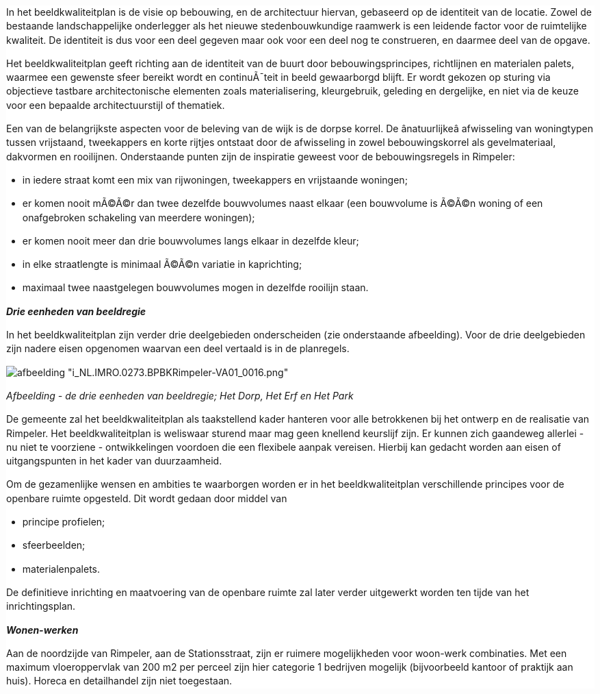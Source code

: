 In het beeldkwaliteitplan is de visie op bebouwing, en de architectuur hiervan, gebaseerd op de identiteit van de locatie. Zowel de bestaande landschappelijke onderlegger als het nieuwe stedenbouwkundige raamwerk is een leidende factor voor de ruimtelijke kwaliteit. De identiteit is dus voor een deel gegeven maar ook voor een deel nog te construeren, en daarmee deel van de opgave.

Het beeldkwaliteitplan geeft richting aan de identiteit van de buurt door bebouwingsprincipes, richtlijnen en materialen palets, waarmee een gewenste sfeer bereikt wordt en continuÃ¯teit in beeld gewaarborgd blijft. Er wordt gekozen op sturing via objectieve tastbare architectonische elementen zoals materialisering, kleurgebruik, geleding en dergelijke, en niet via de keuze voor een bepaalde architectuurstijl of thematiek.

Een van de belangrijkste aspecten voor de beleving van de wijk is de dorpse korrel. De ânatuurlijkeâ afwisseling van woningtypen tussen vrijstaand, tweekappers en korte rijtjes ontstaat door de afwisseling in zowel bebouwingskorrel als gevelmateriaal, dakvormen en rooilijnen. Onderstaande punten zijn de inspiratie geweest voor de bebouwingsregels in Rimpeler:

* in iedere straat komt een mix van rijwoningen, tweekappers en vrijstaande woningen;

* er komen nooit mÃ©Ã©r dan twee dezelfde bouwvolumes naast elkaar (een bouwvolume is Ã©Ã©n woning of een onafgebroken schakeling van meerdere woningen);

* er komen nooit meer dan drie bouwvolumes langs elkaar in dezelfde kleur;

* in elke straatlengte is minimaal Ã©Ã©n variatie in kaprichting;

* maximaal twee naastgelegen bouwvolumes mogen in dezelfde rooilijn staan.

***Drie eenheden van beeldregie***

In het beeldkwaliteitplan zijn verder drie deelgebieden onderscheiden (zie onderstaande afbeelding). Voor de drie deelgebieden zijn nadere eisen opgenomen waarvan een deel vertaald is in de planregels.

![afbeelding "i_NL.IMRO.0273.BPBKRimpeler-VA01_0016.png"](i_NL.IMRO.0273.BPBKRimpeler-VA01_0016.png)

*Afbeelding \- de drie eenheden van beeldregie; Het Dorp, Het Erf en Het Park*

De gemeente zal het beeldkwaliteitplan als taakstellend kader hanteren voor alle betrokkenen bij het ontwerp en de realisatie van Rimpeler. Het beeldkwaliteitplan is weliswaar sturend maar mag geen knellend keurslijf zijn. Er kunnen zich gaandeweg allerlei \- nu niet te voorziene \- ontwikkelingen voordoen die een flexibele aanpak vereisen. Hierbij kan gedacht worden aan eisen of uitgangspunten in het kader van duurzaamheid.

Om de gezamenlijke wensen en ambities te waarborgen worden er in het beeldkwaliteitplan verschillende principes voor de openbare ruimte opgesteld. Dit wordt gedaan door middel van

* principe profielen;

* sfeerbeelden;

* materialenpalets.

De definitieve inrichting en maatvoering van de openbare ruimte zal later verder uitgewerkt worden ten tijde van het inrichtingsplan.

***Wonen\-werken***

Aan de noordzijde van Rimpeler, aan de Stationsstraat, zijn er ruimere mogelijkheden voor woon\-werk combinaties. Met een maximum vloeroppervlak van 200 m2 per perceel zijn hier categorie 1 bedrijven mogelijk (bijvoorbeeld kantoor of praktijk aan huis). Horeca en detailhandel zijn niet toegestaan.
